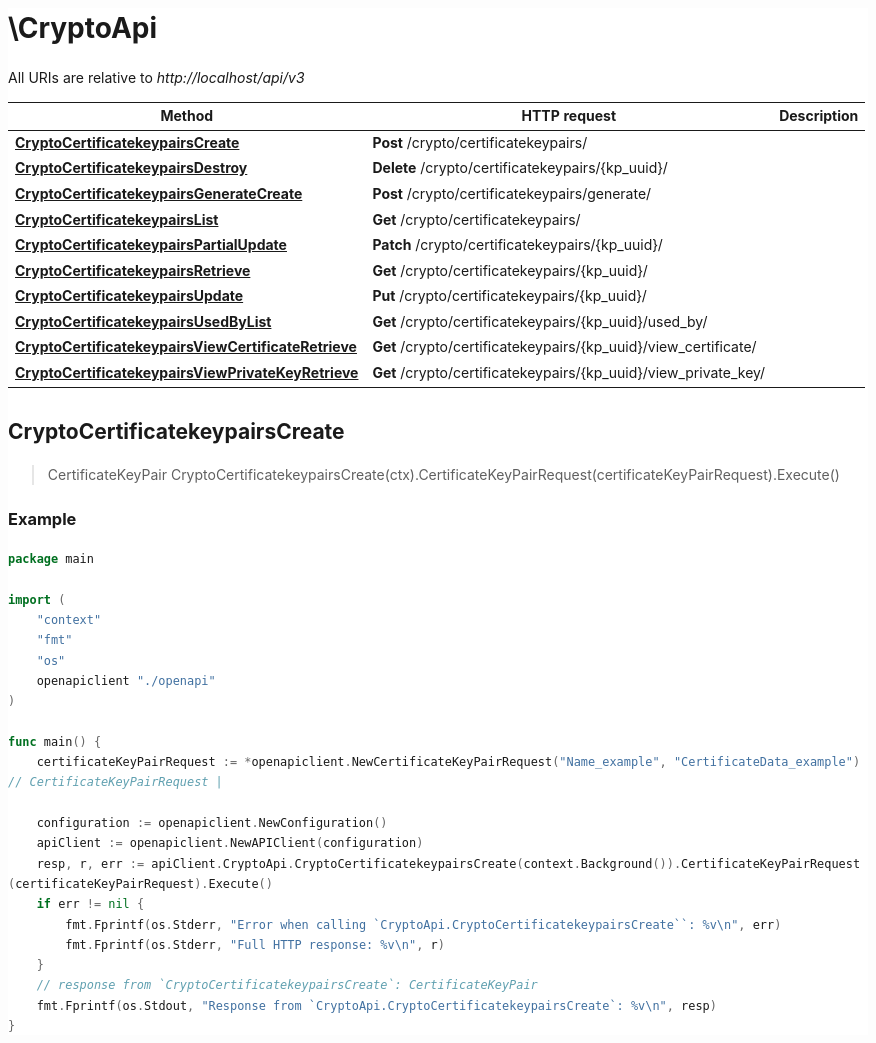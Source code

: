 # \CryptoApi

All URIs are relative to *http://localhost/api/v3*

Method | HTTP request | Description
------------- | ------------- | -------------
[**CryptoCertificatekeypairsCreate**](CryptoApi.md#CryptoCertificatekeypairsCreate) | **Post** /crypto/certificatekeypairs/ | 
[**CryptoCertificatekeypairsDestroy**](CryptoApi.md#CryptoCertificatekeypairsDestroy) | **Delete** /crypto/certificatekeypairs/{kp_uuid}/ | 
[**CryptoCertificatekeypairsGenerateCreate**](CryptoApi.md#CryptoCertificatekeypairsGenerateCreate) | **Post** /crypto/certificatekeypairs/generate/ | 
[**CryptoCertificatekeypairsList**](CryptoApi.md#CryptoCertificatekeypairsList) | **Get** /crypto/certificatekeypairs/ | 
[**CryptoCertificatekeypairsPartialUpdate**](CryptoApi.md#CryptoCertificatekeypairsPartialUpdate) | **Patch** /crypto/certificatekeypairs/{kp_uuid}/ | 
[**CryptoCertificatekeypairsRetrieve**](CryptoApi.md#CryptoCertificatekeypairsRetrieve) | **Get** /crypto/certificatekeypairs/{kp_uuid}/ | 
[**CryptoCertificatekeypairsUpdate**](CryptoApi.md#CryptoCertificatekeypairsUpdate) | **Put** /crypto/certificatekeypairs/{kp_uuid}/ | 
[**CryptoCertificatekeypairsUsedByList**](CryptoApi.md#CryptoCertificatekeypairsUsedByList) | **Get** /crypto/certificatekeypairs/{kp_uuid}/used_by/ | 
[**CryptoCertificatekeypairsViewCertificateRetrieve**](CryptoApi.md#CryptoCertificatekeypairsViewCertificateRetrieve) | **Get** /crypto/certificatekeypairs/{kp_uuid}/view_certificate/ | 
[**CryptoCertificatekeypairsViewPrivateKeyRetrieve**](CryptoApi.md#CryptoCertificatekeypairsViewPrivateKeyRetrieve) | **Get** /crypto/certificatekeypairs/{kp_uuid}/view_private_key/ | 



## CryptoCertificatekeypairsCreate

> CertificateKeyPair CryptoCertificatekeypairsCreate(ctx).CertificateKeyPairRequest(certificateKeyPairRequest).Execute()





### Example

```go
package main

import (
    "context"
    "fmt"
    "os"
    openapiclient "./openapi"
)

func main() {
    certificateKeyPairRequest := *openapiclient.NewCertificateKeyPairRequest("Name_example", "CertificateData_example") // CertificateKeyPairRequest | 

    configuration := openapiclient.NewConfiguration()
    apiClient := openapiclient.NewAPIClient(configuration)
    resp, r, err := apiClient.CryptoApi.CryptoCertificatekeypairsCreate(context.Background()).CertificateKeyPairRequest(certificateKeyPairRequest).Execute()
    if err != nil {
        fmt.Fprintf(os.Stderr, "Error when calling `CryptoApi.CryptoCertificatekeypairsCreate``: %v\n", err)
        fmt.Fprintf(os.Stderr, "Full HTTP response: %v\n", r)
    }
    // response from `CryptoCertificatekeypairsCreate`: CertificateKeyPair
    fmt.Fprintf(os.Stdout, "Response from `CryptoApi.CryptoCertificatekeypairsCreate`: %v\n", resp)
}
```